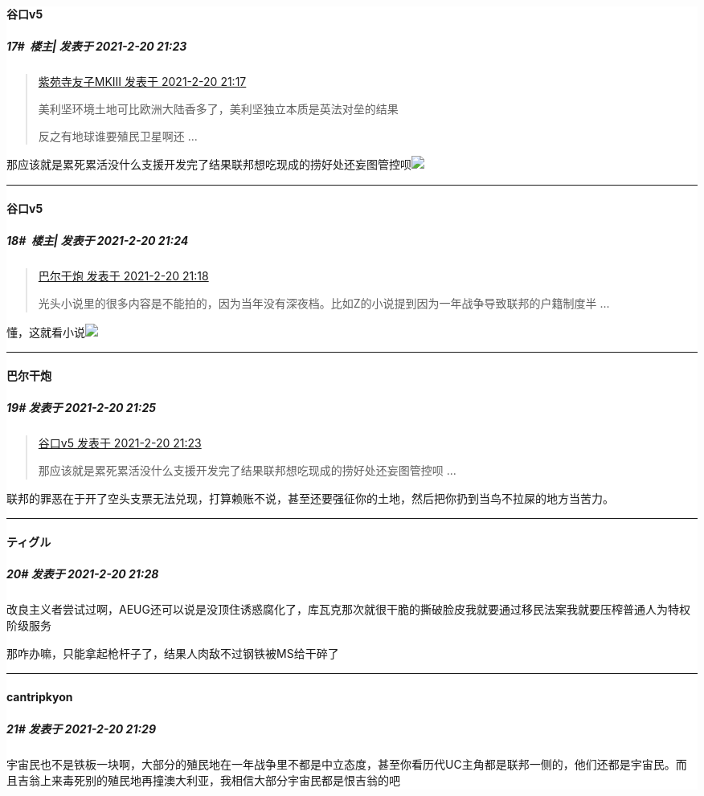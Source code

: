 ####  谷口v5  
##### 17#         楼主| 发表于 2021-2-20 21:23


<blockquote><a href="httphttps://bbs.saraba1st.com/2b/forum.php?mod=redirect&amp;goto=findpost&amp;pid=50390637&amp;ptid=1988804" target="_blank">紫苑寺友子MKIII 发表于 2021-2-20 21:17</a>

美利坚环境土地可比欧洲大陆香多了，美利坚独立本质是英法对垒的结果

反之有地球谁要殖民卫星啊还 ...</blockquote>
那应该就是累死累活没什么支援开发完了结果联邦想吃现成的捞好处还妄图管控呗<img src="https://static.saraba1st.com/image/smiley/face2017/009.gif" referrerpolicy="no-referrer">


-----

####  谷口v5  
##### 18#         楼主| 发表于 2021-2-20 21:24


<blockquote><a href="httphttps://bbs.saraba1st.com/2b/forum.php?mod=redirect&amp;goto=findpost&amp;pid=50390649&amp;ptid=1988804" target="_blank">巴尔干炮 发表于 2021-2-20 21:18</a>

光头小说里的很多内容是不能拍的，因为当年没有深夜档。比如Z的小说提到因为一年战争导致联邦的户籍制度半 ...</blockquote>
懂，这就看小说<img src="https://static.saraba1st.com/image/smiley/face2017/044.png" referrerpolicy="no-referrer">


-----

####  巴尔干炮  
##### 19#       发表于 2021-2-20 21:25


<blockquote><a href="httphttps://bbs.saraba1st.com/2b/forum.php?mod=redirect&amp;goto=findpost&amp;pid=50390696&amp;ptid=1988804" target="_blank">谷口v5 发表于 2021-2-20 21:23</a>

那应该就是累死累活没什么支援开发完了结果联邦想吃现成的捞好处还妄图管控呗 ...</blockquote>
联邦的罪恶在于开了空头支票无法兑现，打算赖账不说，甚至还要强征你的土地，然后把你扔到当鸟不拉屎的地方当苦力。


-----

####  ティグル  
##### 20#       发表于 2021-2-20 21:28


改良主义者尝试过啊，AEUG还可以说是没顶住诱惑腐化了，库瓦克那次就很干脆的撕破脸皮我就要通过移民法案我就要压榨普通人为特权阶级服务

那咋办嘛，只能拿起枪杆子了，结果人肉敌不过钢铁被MS给干碎了


-----

####  cantripkyon  
##### 21#       发表于 2021-2-20 21:29


宇宙民也不是铁板一块啊，大部分的殖民地在一年战争里不都是中立态度，甚至你看历代UC主角都是联邦一侧的，他们还都是宇宙民。而且吉翁上来毒死别的殖民地再撞澳大利亚，我相信大部分宇宙民都是恨吉翁的吧
